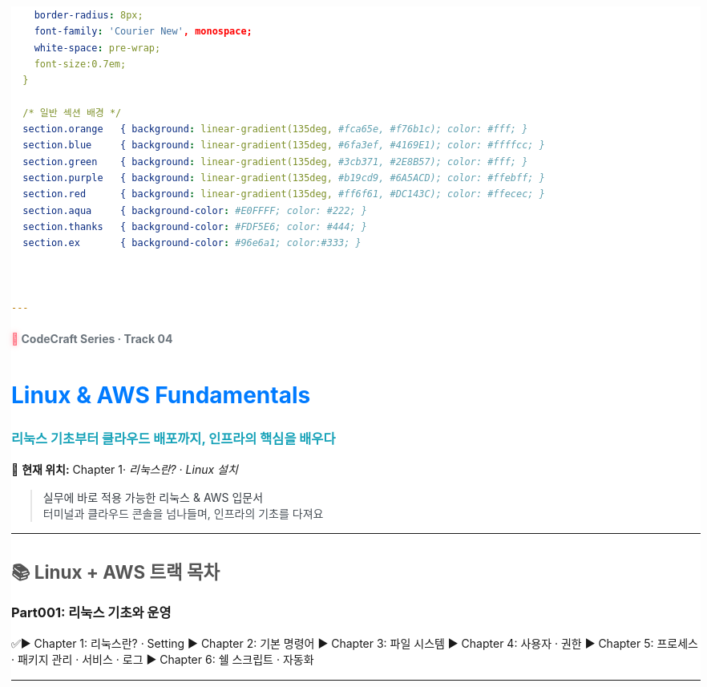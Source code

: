 ```yaml
    border-radius: 8px;
    font-family: 'Courier New', monospace; 
    white-space: pre-wrap; 
    font-size:0.7em;
  }

  /* 일반 섹션 배경 */
  section.orange   { background: linear-gradient(135deg, #fca65e, #f76b1c); color: #fff; }
  section.blue     { background: linear-gradient(135deg, #6fa3ef, #4169E1); color: #ffffcc; }
  section.green    { background: linear-gradient(135deg, #3cb371, #2E8B57); color: #fff; }
  section.purple   { background: linear-gradient(135deg, #b19cd9, #6A5ACD); color: #ffebff; }
  section.red      { background: linear-gradient(135deg, #ff6f61, #DC143C); color: #ffecec; }
  section.aqua     { background-color: #E0FFFF; color: #222; }
  section.thanks   { background-color: #FDF5E6; color: #444; }
  section.ex       { background-color: #96e6a1; color:#333; }
  

  
---
```


<h4 style="color:#6C757D;">
  <span style="color:#ff6e7f; text-shadow: 0 0 6px rgba(255,110,127,0.6); font-weight:bold;">🧠</span>
  CodeCraft Series · Track 04
</h4>
<h1 style="color:#007BFF;">Linux & AWS Fundamentals</h1>
<h3 style="color:#17A2B8;">리눅스 기초부터 클라우드 배포까지, 인프라의 핵심을 배우다</h3>


<div class="chapter-highlight">
  📍 <strong>현재 위치:</strong> Chapter 1· <em>리눅스란? · Linux 설치 </em>
</div>

<blockquote>
  <span class="fragment" style="color:#343A40;">실무에 바로 적용 가능한 리눅스 & AWS 입문서</span><br>
  <span class="fragment" style="color:#495057;">터미널과 클라우드 콘솔을 넘나들며, 인프라의 기초를 다져요</span>
</blockquote>


---

<h2 style="font-size:1.6em; color:#555;">📚 Linux + AWS 트랙 목차</h2>
<h3> Part001:  리눅스 기초와 운영</h3>
<div class="track-outline">
  <span class="current-chapter">✅▶ Chapter 1: 리눅스란? · Setting</span>
  <span>▶ Chapter 2:  기본 명령어 </span>
  <span>▶ Chapter 3:  파일 시스템 </span>
  <span>▶ Chapter 4:  사용자 · 권한</span>
  <span>▶ Chapter 5:  프로세스· 패키지 관리 · 서비스 · 로그</span>
  <span>▶ Chapter 6:  쉘 스크립트 · 자동화</span>
</div>

 
---
